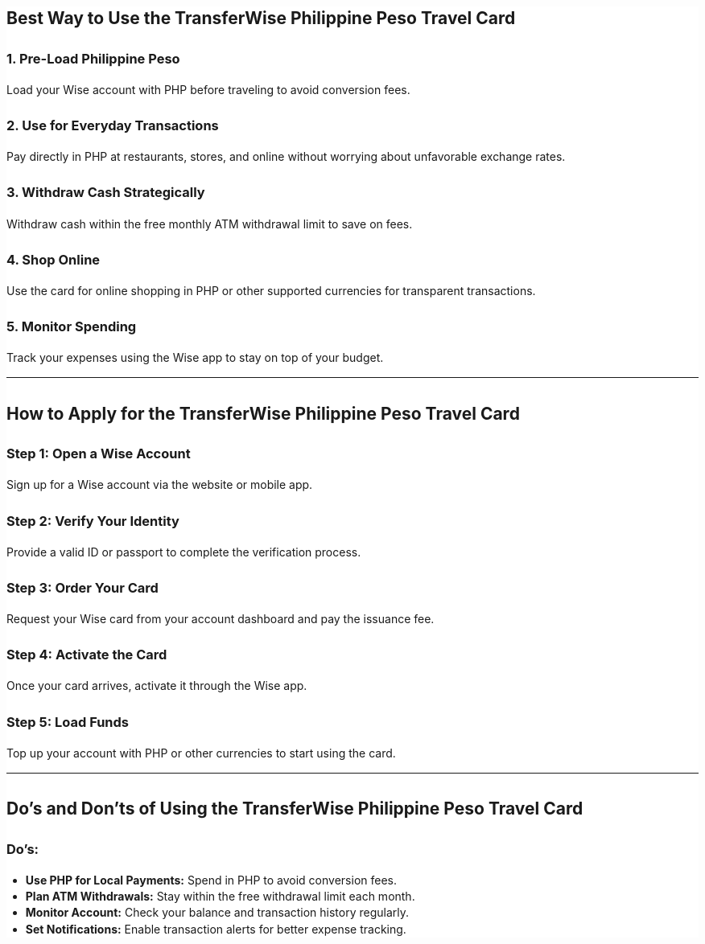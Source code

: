 ## Best Way to Use the TransferWise Philippine Peso Travel Card

### 1. **Pre-Load Philippine Peso**
Load your Wise account with PHP before traveling to avoid conversion fees.

### 2. **Use for Everyday Transactions**
Pay directly in PHP at restaurants, stores, and online without worrying about unfavorable exchange rates.

### 3. **Withdraw Cash Strategically**
Withdraw cash within the free monthly ATM withdrawal limit to save on fees.

### 4. **Shop Online**
Use the card for online shopping in PHP or other supported currencies for transparent transactions.

### 5. **Monitor Spending**
Track your expenses using the Wise app to stay on top of your budget.

---

## How to Apply for the TransferWise Philippine Peso Travel Card

### Step 1: **Open a Wise Account**
Sign up for a Wise account via the website or mobile app.

### Step 2: **Verify Your Identity**
Provide a valid ID or passport to complete the verification process.

### Step 3: **Order Your Card**
Request your Wise card from your account dashboard and pay the issuance fee.

### Step 4: **Activate the Card**
Once your card arrives, activate it through the Wise app.

### Step 5: **Load Funds**
Top up your account with PHP or other currencies to start using the card.

---

## Do’s and Don’ts of Using the TransferWise Philippine Peso Travel Card

### Do’s:
- **Use PHP for Local Payments:** Spend in PHP to avoid conversion fees.  
- **Plan ATM Withdrawals:** Stay within the free withdrawal limit each month.  
- **Monitor Account:** Check your balance and transaction history regularly.  
- **Set Notifications:** Enable transaction alerts for better expense tracking.
